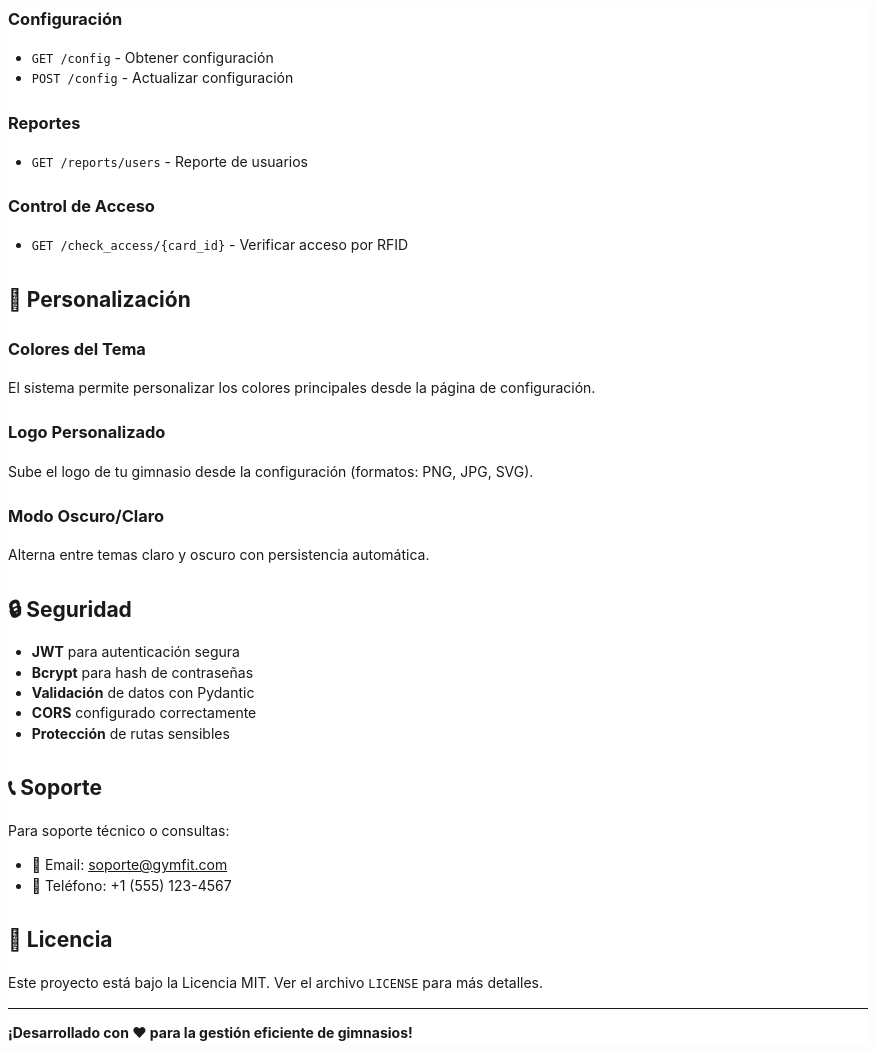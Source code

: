 ### **Configuración**
- `GET /config` - Obtener configuración
- `POST /config` - Actualizar configuración

### **Reportes**
- `GET /reports/users` - Reporte de usuarios

### **Control de Acceso**
- `GET /check_access/{card_id}` - Verificar acceso por RFID

## 🎨 **Personalización**

### **Colores del Tema**
El sistema permite personalizar los colores principales desde la página de configuración.

### **Logo Personalizado**
Sube el logo de tu gimnasio desde la configuración (formatos: PNG, JPG, SVG).

### **Modo Oscuro/Claro**
Alterna entre temas claro y oscuro con persistencia automática.

## 🔒 **Seguridad**

- **JWT** para autenticación segura
- **Bcrypt** para hash de contraseñas
- **Validación** de datos con Pydantic
- **CORS** configurado correctamente
- **Protección** de rutas sensibles

## 📞 **Soporte**

Para soporte técnico o consultas:
- 📧 Email: soporte@gymfit.com
- 📱 Teléfono: +1 (555) 123-4567

## 📄 **Licencia**

Este proyecto está bajo la Licencia MIT. Ver el archivo `LICENSE` para más detalles.

---

**¡Desarrollado con ❤️ para la gestión eficiente de gimnasios!**